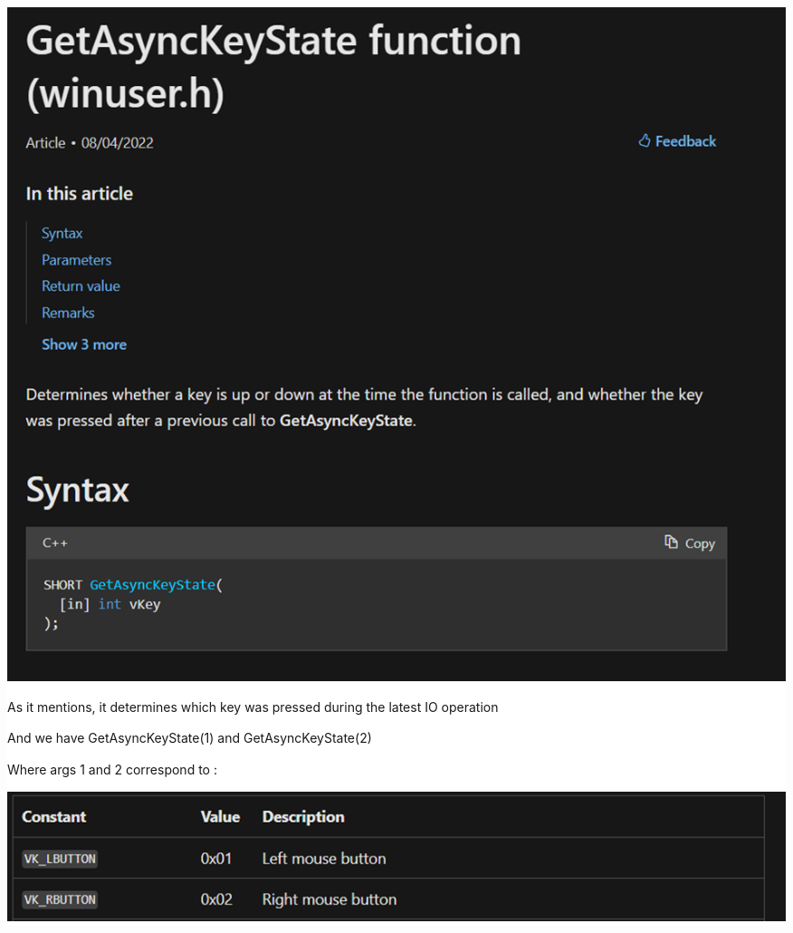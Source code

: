 ![alt text](./image-27.png)

As it mentions, it determines which key was pressed during the latest IO operation

And we have GetAsyncKeyState(1) and GetAsyncKeyState(2)

Where args 1 and 2 correspond to :

![alt text](./image-28.png)
